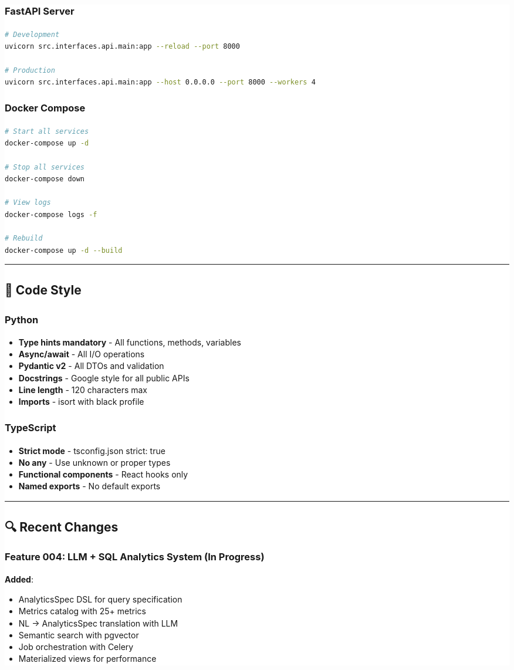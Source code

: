 ### FastAPI Server
```bash
# Development
uvicorn src.interfaces.api.main:app --reload --port 8000

# Production
uvicorn src.interfaces.api.main:app --host 0.0.0.0 --port 8000 --workers 4
```

### Docker Compose
```bash
# Start all services
docker-compose up -d

# Stop all services
docker-compose down

# View logs
docker-compose logs -f

# Rebuild
docker-compose up -d --build
```

---

## 📝 Code Style

### Python
- **Type hints mandatory** - All functions, methods, variables
- **Async/await** - All I/O operations
- **Pydantic v2** - All DTOs and validation
- **Docstrings** - Google style for all public APIs
- **Line length** - 120 characters max
- **Imports** - isort with black profile

### TypeScript
- **Strict mode** - tsconfig.json strict: true
- **No any** - Use unknown or proper types
- **Functional components** - React hooks only
- **Named exports** - No default exports

---

## 🔍 Recent Changes

### Feature 004: LLM + SQL Analytics System (In Progress)
**Added**:
- AnalyticsSpec DSL for query specification
- Metrics catalog with 25+ metrics
- NL → AnalyticsSpec translation with LLM
- Semantic search with pgvector
- Job orchestration with Celery
- Materialized views for performance
